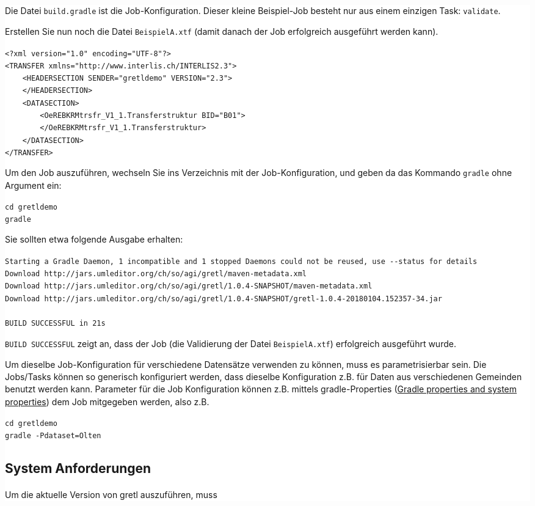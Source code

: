 Die Datei ``build.gradle`` ist die Job-Konfiguration. Dieser kleine Beispiel-Job besteht nur aus einem einzigen Task: ``validate``.

Erstellen Sie nun noch die Datei ``BeispielA.xtf`` (damit danach der Job erfolgreich ausgeführt werden kann).

```
<?xml version="1.0" encoding="UTF-8"?>
<TRANSFER xmlns="http://www.interlis.ch/INTERLIS2.3">
	<HEADERSECTION SENDER="gretldemo" VERSION="2.3">
	</HEADERSECTION>
	<DATASECTION>
		<OeREBKRMtrsfr_V1_1.Transferstruktur BID="B01">
		</OeREBKRMtrsfr_V1_1.Transferstruktur>
	</DATASECTION>
</TRANSFER>
```

Um den Job auszuführen, wechseln Sie ins Verzeichnis mit der Job-Konfiguration, und geben da das Kommando ``gradle`` ohne 
Argument ein:

    cd gretldemo
    gradle

Sie sollten etwa folgende Ausgabe erhalten:

```
Starting a Gradle Daemon, 1 incompatible and 1 stopped Daemons could not be reused, use --status for details
Download http://jars.umleditor.org/ch/so/agi/gretl/maven-metadata.xml
Download http://jars.umleditor.org/ch/so/agi/gretl/1.0.4-SNAPSHOT/maven-metadata.xml
Download http://jars.umleditor.org/ch/so/agi/gretl/1.0.4-SNAPSHOT/gretl-1.0.4-20180104.152357-34.jar

BUILD SUCCESSFUL in 21s
```

``BUILD SUCCESSFUL`` zeigt an, dass der Job (die Validierung der Datei ``BeispielA.xtf``) erfolgreich ausgeführt wurde.

Um dieselbe Job-Konfiguration für verschiedene Datensätze verwenden zu können, muss es parametrisierbar sein. Die Jobs/Tasks können so generisch konfiguriert werden, dass dieselbe Konfiguration z.B. für 
Daten aus verschiedenen Gemeinden benutzt
werden kann. Parameter für die Job Konfiguration können z.B. mittels gradle-Properties 
([Gradle properties and system properties](https://docs.gradle.org/current/userguide/build_environment.html#sec:gradle_properties_and_system_properties)) 
dem Job mitgegeben werden, also z.B. 

    cd gretldemo
    gradle -Pdataset=Olten

## System Anforderungen
Um die aktuelle Version von gretl auszuführen, muss 

